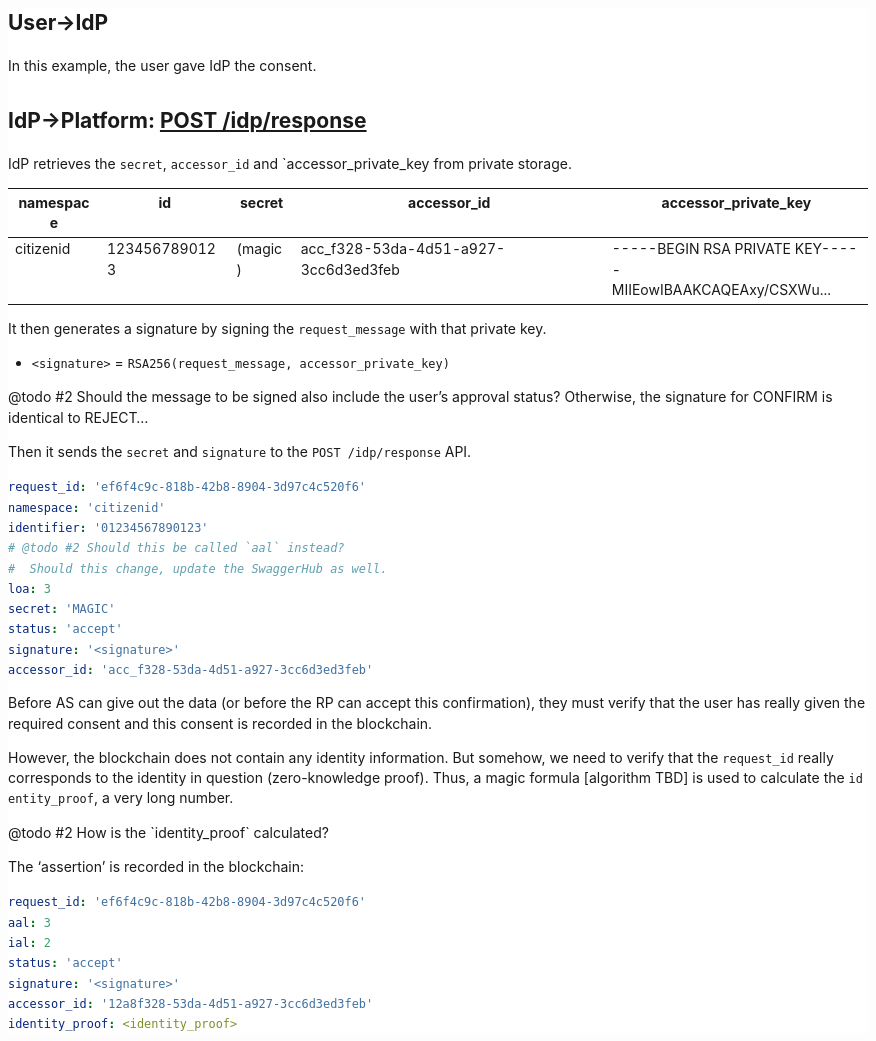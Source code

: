 ## User&rarr;IdP

In this example, the user gave IdP the consent.

## IdP&rarr;Platform: [POST /idp/response](https://app.swaggerhub.com/apis/ndid/identity_provider/0.1#/default/respond_to_request)

IdP retrieves the `secret`, `accessor_id` and `accessor_private_key from private storage.

| namespace | id | secret | accessor\_id | accessor\_private\_key |
| --- | --- | --- | --- | --- |
| citizenid | 1234567890123 | (magic) | <x-guid>acc_f328-53da-4d51-a927-3cc6d3ed3feb</x-guid> | <x-pk>-----BEGIN RSA PRIVATE KEY-----<br />MIIEowIBAAKCAQEAxy/CSXWu...</x-pk> |

It then generates a signature by signing the `request_message` with that private key.

- `<signature>` = `RSA256(request_message, accessor_private_key)`

<div class="flash mb-3 flash-warn">
  @todo #2 Should the message to be signed also include the user’s approval status?
   Otherwise, the signature for CONFIRM is identical to REJECT…
</div>

Then it sends the `secret` and `signature` to the `POST /idp/response` API.

```yaml
request_id: 'ef6f4c9c-818b-42b8-8904-3d97c4c520f6'
namespace: 'citizenid'
identifier: '01234567890123'
# @todo #2 Should this be called `aal` instead?
#  Should this change, update the SwaggerHub as well.
loa: 3
secret: 'MAGIC'
status: 'accept'
signature: '<signature>'
accessor_id: 'acc_f328-53da-4d51-a927-3cc6d3ed3feb'
```

Before AS can give out the data (or before the RP can accept this confirmation), they must verify that the user has really given the required consent and this consent is recorded in the blockchain.

However, the blockchain does not contain any identity information. But somehow, we need to verify that the `request_id` really corresponds to the identity in question (zero-knowledge proof). Thus, a magic formula [algorithm TBD] is used to calculate the `identity_proof`, a very long number.

<div class="flash mb-3 flash-warn">
  @todo #2 How is the `identity_proof` calculated?
</div>

The ‘assertion’ is recorded in the blockchain:

```yaml
request_id: 'ef6f4c9c-818b-42b8-8904-3d97c4c520f6'
aal: 3
ial: 2
status: 'accept'
signature: '<signature>'
accessor_id: '12a8f328-53da-4d51-a927-3cc6d3ed3feb'
identity_proof: <identity_proof>
```
